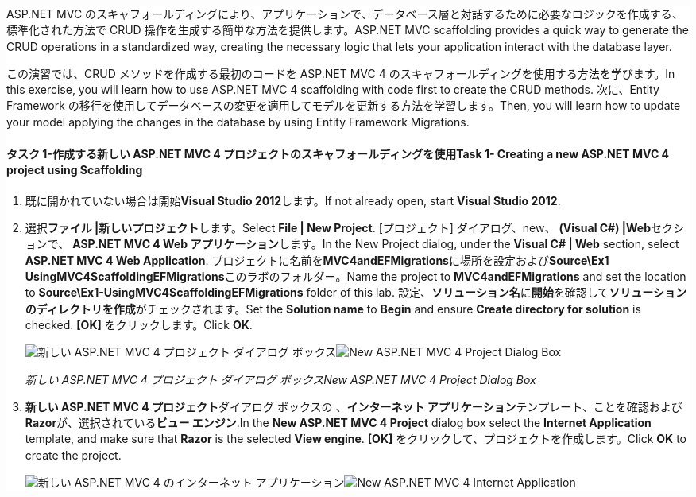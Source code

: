 <span data-ttu-id="a6517-135">ASP.NET MVC のスキャフォールディングにより、アプリケーションで、データベース層と対話するために必要なロジックを作成する、標準化された方法で CRUD 操作を生成する簡単な方法を提供します。</span><span class="sxs-lookup"><span data-stu-id="a6517-135">ASP.NET MVC scaffolding provides a quick way to generate the CRUD operations in a standardized way, creating the necessary logic that lets your application interact with the database layer.</span></span>

<span data-ttu-id="a6517-136">この演習では、CRUD メソッドを作成する最初のコードを ASP.NET MVC 4 のスキャフォールディングを使用する方法を学びます。</span><span class="sxs-lookup"><span data-stu-id="a6517-136">In this exercise, you will learn how to use ASP.NET MVC 4 scaffolding with code first to create the CRUD methods.</span></span> <span data-ttu-id="a6517-137">次に、Entity Framework の移行を使用してデータベースの変更を適用してモデルを更新する方法を学習します。</span><span class="sxs-lookup"><span data-stu-id="a6517-137">Then, you will learn how to update your model applying the changes in the database by using Entity Framework Migrations.</span></span>

<a id="Ex1Task1"></a>

<a id="Task_1-_Creating_a_new_ASPNET_MVC_4_project_using_Scaffolding"></a>
#### <a name="task-1--creating-a-new-aspnet-mvc-4-project-using-scaffolding"></a><span data-ttu-id="a6517-138">タスク 1-作成する新しい ASP.NET MVC 4 プロジェクトのスキャフォールディングを使用</span><span class="sxs-lookup"><span data-stu-id="a6517-138">Task 1- Creating a new ASP.NET MVC 4 project using Scaffolding</span></span>

1. <span data-ttu-id="a6517-139">既に開かれていない場合は開始**Visual Studio 2012**します。</span><span class="sxs-lookup"><span data-stu-id="a6517-139">If not already open, start **Visual Studio 2012**.</span></span>
2. <span data-ttu-id="a6517-140">選択**ファイル |新しいプロジェクト**します。</span><span class="sxs-lookup"><span data-stu-id="a6517-140">Select **File | New Project**.</span></span> <span data-ttu-id="a6517-141">[プロジェクト] ダイアログ、new、 **(Visual C#) |Web**セクションで、 **ASP.NET MVC 4 Web アプリケーション**します。</span><span class="sxs-lookup"><span data-stu-id="a6517-141">In the New Project dialog, under the **Visual C# | Web** section, select **ASP.NET MVC 4 Web Application**.</span></span> <span data-ttu-id="a6517-142">プロジェクトに名前を**MVC4andEFMigrations**に場所を設定および**Source\Ex1 UsingMVC4ScaffoldingEFMigrations**このラボのフォルダー。</span><span class="sxs-lookup"><span data-stu-id="a6517-142">Name the project to **MVC4andEFMigrations** and set the location to **Source\Ex1-UsingMVC4ScaffoldingEFMigrations** folder of this lab.</span></span> <span data-ttu-id="a6517-143">設定、**ソリューション名**に**開始**を確認して**ソリューションのディレクトリを作成**がチェックされます。</span><span class="sxs-lookup"><span data-stu-id="a6517-143">Set the **Solution name** to **Begin** and ensure **Create directory for solution** is checked.</span></span> <span data-ttu-id="a6517-144">**[OK]** をクリックします。</span><span class="sxs-lookup"><span data-stu-id="a6517-144">Click **OK**.</span></span>

    <span data-ttu-id="a6517-145">![新しい ASP.NET MVC 4 プロジェクト ダイアログ ボックス](aspnet-mvc-4-entity-framework-scaffolding-and-migrations/_static/image1.png "新しい ASP.NET MVC 4 プロジェクト ダイアログ ボックス")</span><span class="sxs-lookup"><span data-stu-id="a6517-145">![New ASP.NET MVC 4 Project Dialog Box](aspnet-mvc-4-entity-framework-scaffolding-and-migrations/_static/image1.png "New ASP.NET MVC 4 Project Dialog Box")</span></span>

    <span data-ttu-id="a6517-146">*新しい ASP.NET MVC 4 プロジェクト ダイアログ ボックス*</span><span class="sxs-lookup"><span data-stu-id="a6517-146">*New ASP.NET MVC 4 Project Dialog Box*</span></span>
3. <span data-ttu-id="a6517-147">**新しい ASP.NET MVC 4 プロジェクト**ダイアログ ボックスの 、**インターネット アプリケーション**テンプレート、ことを確認および**Razor**が、選択されている**ビュー エンジン**.</span><span class="sxs-lookup"><span data-stu-id="a6517-147">In the **New ASP.NET MVC 4 Project** dialog box select the **Internet Application** template, and make sure that **Razor** is the selected **View engine**.</span></span> <span data-ttu-id="a6517-148">**[OK]** をクリックして、プロジェクトを作成します。</span><span class="sxs-lookup"><span data-stu-id="a6517-148">Click **OK** to create the project.</span></span>

    <span data-ttu-id="a6517-149">![新しい ASP.NET MVC 4 のインターネット アプリケーション](aspnet-mvc-4-entity-framework-scaffolding-and-migrations/_static/image2.png "新しい ASP.NET MVC 4 のインターネット アプリケーション")</span><span class="sxs-lookup"><span data-stu-id="a6517-149">![New ASP.NET MVC 4 Internet Application](aspnet-mvc-4-entity-framework-scaffolding-and-migrations/_static/image2.png "New ASP.NET MVC 4 Internet Application")</span></span>
